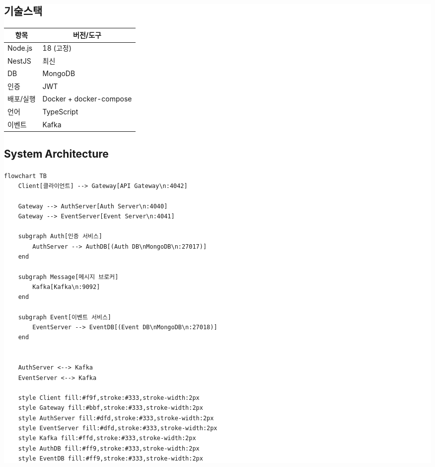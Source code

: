 ## 기술스택

| 항목      | 버전/도구               |
| --------- | ----------------------- |
| Node.js   | 18 (고정)               |
| NestJS    | 최신                    |
| DB        | MongoDB                 |
| 인증      | JWT                     |
| 배포/실행 | Docker + docker-compose |
| 언어      | TypeScript              |
| 이벤트    | Kafka                   |

## System Architecture

```mermaid
flowchart TB
    Client[클라이언트] --> Gateway[API Gateway\n:4042]

    Gateway --> AuthServer[Auth Server\n:4040]
    Gateway --> EventServer[Event Server\n:4041]

    subgraph Auth[인증 서비스]
        AuthServer --> AuthDB[(Auth DB\nMongoDB\n:27017)]
    end

    subgraph Message[메시지 브로커]
        Kafka[Kafka\n:9092]
    end

    subgraph Event[이벤트 서비스]
        EventServer --> EventDB[(Event DB\nMongoDB\n:27018)]
    end


    AuthServer <--> Kafka
    EventServer <--> Kafka

    style Client fill:#f9f,stroke:#333,stroke-width:2px
    style Gateway fill:#bbf,stroke:#333,stroke-width:2px
    style AuthServer fill:#dfd,stroke:#333,stroke-width:2px
    style EventServer fill:#dfd,stroke:#333,stroke-width:2px
    style Kafka fill:#ffd,stroke:#333,stroke-width:2px
    style AuthDB fill:#ff9,stroke:#333,stroke-width:2px
    style EventDB fill:#ff9,stroke:#333,stroke-width:2px
```
